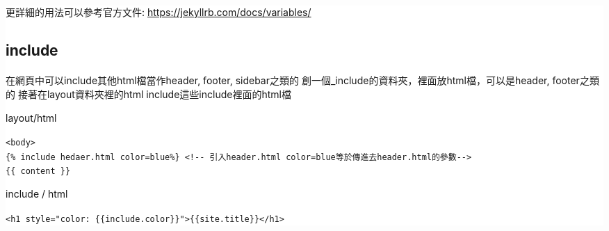 更詳細的用法可以參考官方文件: https://jekyllrb.com/docs/variables/

## include

在網頁中可以include其他html檔當作header, footer, sidebar之類的
創一個_include的資料夾，裡面放html檔，可以是header, footer之類的
接著在layout資料夾裡的html include這些include裡面的html檔

layout/html

```
<body>
{% include hedaer.html color=blue%}	<!-- 引入header.html color=blue等於傳進去header.html的參數-->
{{ content }}
```

include / html

```
<h1 style="color: {{include.color}}">{{site.title}}</h1>
```